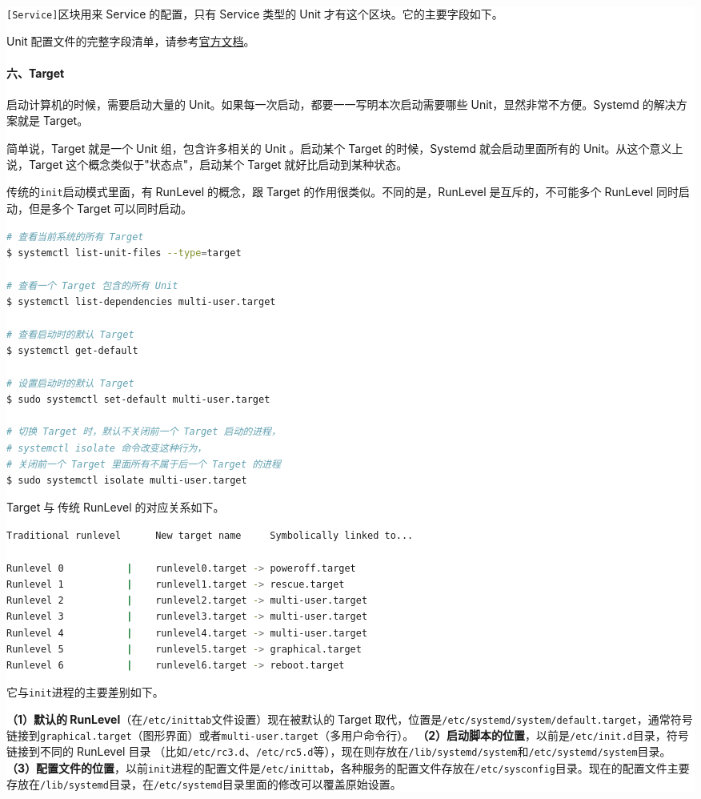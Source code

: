 `[Service]`区块用来 Service 的配置，只有 Service 类型的 Unit 才有这个区块。它的主要字段如下。

Unit 配置文件的完整字段清单，请参考[官方文档](https://www.freedesktop.org/software/systemd/man/systemd.unit.html)。

#### 六、Target

启动计算机的时候，需要启动大量的 Unit。如果每一次启动，都要一一写明本次启动需要哪些 Unit，显然非常不方便。Systemd 的解决方案就是 Target。

简单说，Target 就是一个 Unit 组，包含许多相关的 Unit 。启动某个 Target 的时候，Systemd 就会启动里面所有的 Unit。从这个意义上说，Target 这个概念类似于"状态点"，启动某个 Target 就好比启动到某种状态。

传统的`init`启动模式里面，有 RunLevel 的概念，跟 Target 的作用很类似。不同的是，RunLevel 是互斥的，不可能多个 RunLevel 同时启动，但是多个 Target 可以同时启动。

```bash
# 查看当前系统的所有 Target
$ systemctl list-unit-files --type=target

# 查看一个 Target 包含的所有 Unit
$ systemctl list-dependencies multi-user.target

# 查看启动时的默认 Target
$ systemctl get-default

# 设置启动时的默认 Target
$ sudo systemctl set-default multi-user.target

# 切换 Target 时，默认不关闭前一个 Target 启动的进程，
# systemctl isolate 命令改变这种行为，
# 关闭前一个 Target 里面所有不属于后一个 Target 的进程
$ sudo systemctl isolate multi-user.target
```

Target 与 传统 RunLevel 的对应关系如下。

```bash
Traditional runlevel      New target name     Symbolically linked to...

Runlevel 0           |    runlevel0.target -> poweroff.target
Runlevel 1           |    runlevel1.target -> rescue.target
Runlevel 2           |    runlevel2.target -> multi-user.target
Runlevel 3           |    runlevel3.target -> multi-user.target
Runlevel 4           |    runlevel4.target -> multi-user.target
Runlevel 5           |    runlevel5.target -> graphical.target
Runlevel 6           |    runlevel6.target -> reboot.target
```

它与`init`进程的主要差别如下。

**（1）默认的 RunLevel**（在`/etc/inittab`文件设置）现在被默认的 Target 取代，位置是`/etc/systemd/system/default.target`，通常符号链接到`graphical.target`（图形界面）或者`multi-user.target`（多用户命令行）。
**（2）启动脚本的位置**，以前是`/etc/init.d`目录，符号链接到不同的 RunLevel 目录 （比如`/etc/rc3.d`、`/etc/rc5.d`等），现在则存放在`/lib/systemd/system`和`/etc/systemd/system`目录。
**（3）配置文件的位置**，以前`init`进程的配置文件是`/etc/inittab`，各种服务的配置文件存放在`/etc/sysconfig`目录。现在的配置文件主要存放在`/lib/systemd`目录，在`/etc/systemd`目录里面的修改可以覆盖原始设置。

